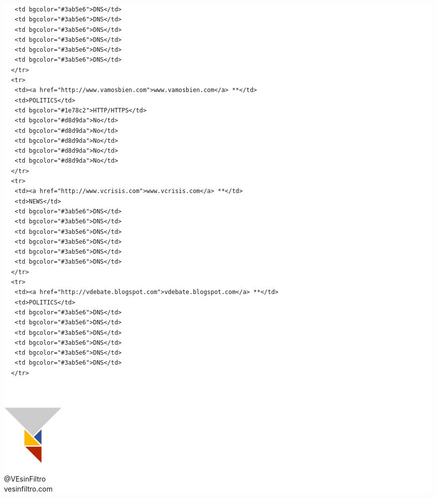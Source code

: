        <td bgcolor="#3ab5e6">DNS</td>
       <td bgcolor="#3ab5e6">DNS</td>
       <td bgcolor="#3ab5e6">DNS</td>
       <td bgcolor="#3ab5e6">DNS</td>
       <td bgcolor="#3ab5e6">DNS</td>
       <td bgcolor="#3ab5e6">DNS</td>
      </tr>
      <tr>
       <td><a href="http://www.vamosbien.com">www.vamosbien.com</a> **</td>
       <td>POLITICS</td>
       <td bgcolor="#1e78c2">HTTP/HTTPS</td>
       <td bgcolor="#d8d9da">No</td>
       <td bgcolor="#d8d9da">No</td>
       <td bgcolor="#d8d9da">No</td>
       <td bgcolor="#d8d9da">No</td>
       <td bgcolor="#d8d9da">No</td>
      </tr>
      <tr>
       <td><a href="http://www.vcrisis.com">www.vcrisis.com</a> **</td>
       <td>NEWS</td>
       <td bgcolor="#3ab5e6">DNS</td>
       <td bgcolor="#3ab5e6">DNS</td>
       <td bgcolor="#3ab5e6">DNS</td>
       <td bgcolor="#3ab5e6">DNS</td>
       <td bgcolor="#3ab5e6">DNS</td>
       <td bgcolor="#3ab5e6">DNS</td>
      </tr>
      <tr>
       <td><a href="http://vdebate.blogspot.com">vdebate.blogspot.com</a> **</td>
       <td>POLITICS</td>
       <td bgcolor="#3ab5e6">DNS</td>
       <td bgcolor="#3ab5e6">DNS</td>
       <td bgcolor="#3ab5e6">DNS</td>
       <td bgcolor="#3ab5e6">DNS</td>
       <td bgcolor="#3ab5e6">DNS</td>
       <td bgcolor="#3ab5e6">DNS</td>
      </tr>
</tbody>
<tfoot>
<tr>
<td>
<img src="/res/VeSinFiltro-long.svg" />
</td>
<td></td>
<td></td>
<td></td>
<td></td>
<td></td>
<td></td>
<td class="social">
@VEsinFiltro<br>
vesinfiltro.com
</td>
</tr>